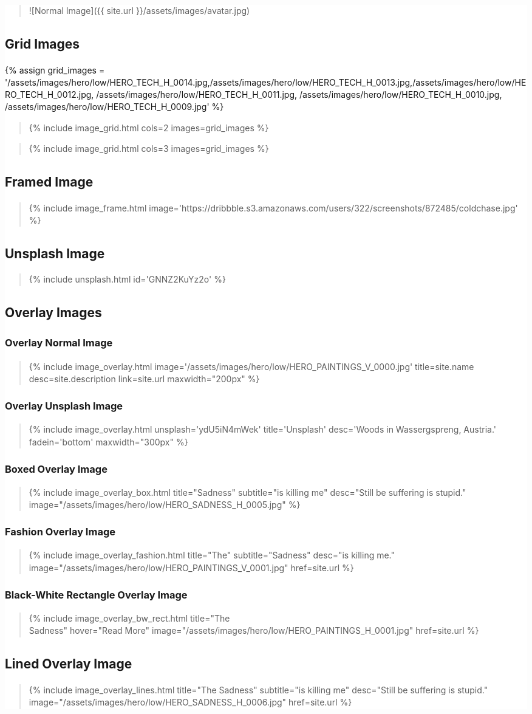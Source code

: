 > ![Normal Image]({{ site.url }}/assets/images/avatar.jpg)

## Grid Images

{% assign grid_images = '/assets/images/hero/low/HERO_TECH_H_0014.jpg,/assets/images/hero/low/HERO_TECH_H_0013.jpg,/assets/images/hero/low/HERO_TECH_H_0012.jpg, /assets/images/hero/low/HERO_TECH_H_0011.jpg, /assets/images/hero/low/HERO_TECH_H_0010.jpg, /assets/images/hero/low/HERO_TECH_H_0009.jpg' %}
<blockquote>{% include image_grid.html cols=2 images=grid_images %}</blockquote>

<blockquote>{% include image_grid.html cols=3 images=grid_images %}</blockquote>

## Framed Image

<blockquote>{% include image_frame.html image='https://dribbble.s3.amazonaws.com/users/322/screenshots/872485/coldchase.jpg' %}</blockquote>

## Unsplash Image

<blockquote>{% include unsplash.html id='GNNZ2KuYz2o' %}</blockquote>

## Overlay Images

### Overlay Normal Image

<blockquote>{% include image_overlay.html image='/assets/images/hero/low/HERO_PAINTINGS_V_0000.jpg' title=site.name desc=site.description link=site.url maxwidth="200px" %}</blockquote>

### Overlay Unsplash Image

<blockquote>{% include image_overlay.html unsplash='ydU5iN4mWek' title='Unsplash' desc='Woods in Wassergspreng, Austria.' fadein='bottom' maxwidth="300px" %}</blockquote>

### Boxed Overlay Image

<blockquote>{% include image_overlay_box.html title="Sadness" subtitle="is killing me" desc="Still be suffering is stupid." image="/assets/images/hero/low/HERO_SADNESS_H_0005.jpg" %}</blockquote>

### Fashion Overlay Image

<blockquote>{% include image_overlay_fashion.html title="The" subtitle="Sadness" desc="is killing me." image="/assets/images/hero/low/HERO_PAINTINGS_V_0001.jpg" href=site.url %}</blockquote>

### Black-White Rectangle Overlay Image

<blockquote>{% include image_overlay_bw_rect.html title="The<br/>Sadness" hover="Read More" image="/assets/images/hero/low/HERO_PAINTINGS_H_0001.jpg" href=site.url %}</blockquote>

## Lined Overlay Image

<blockquote>{% include image_overlay_lines.html title="The Sadness" subtitle="is killing me" desc="Still be suffering is stupid." image="/assets/images/hero/low/HERO_SADNESS_H_0006.jpg" href=site.url %}</blockquote>
